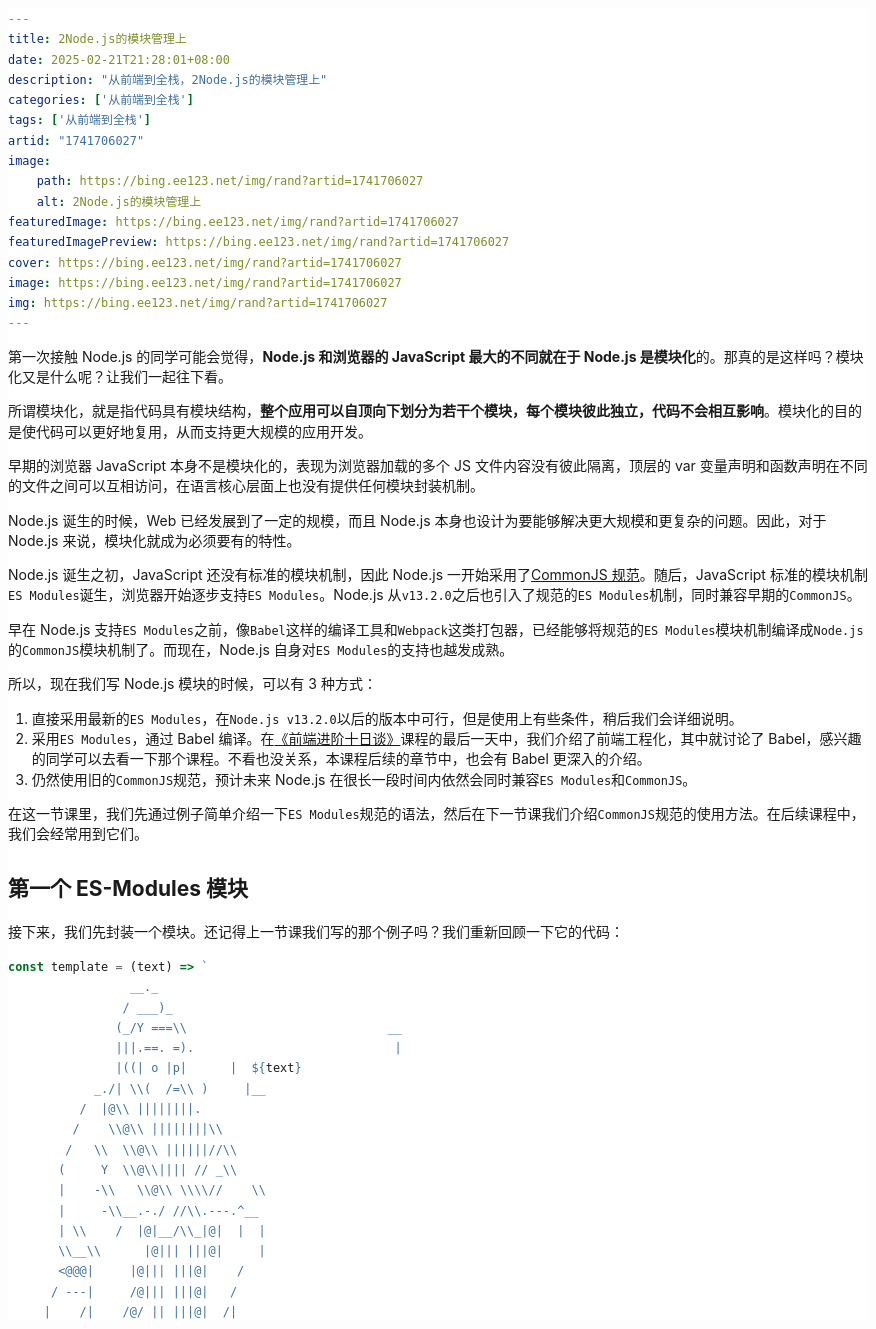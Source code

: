 ```yaml
---
title: 2Node.js的模块管理上
date: 2025-02-21T21:28:01+08:00
description: "从前端到全栈，2Node.js的模块管理上"
categories: ['从前端到全栈']
tags: ['从前端到全栈']
artid: "1741706027"
image:
    path: https://bing.ee123.net/img/rand?artid=1741706027
    alt: 2Node.js的模块管理上
featuredImage: https://bing.ee123.net/img/rand?artid=1741706027
featuredImagePreview: https://bing.ee123.net/img/rand?artid=1741706027
cover: https://bing.ee123.net/img/rand?artid=1741706027
image: https://bing.ee123.net/img/rand?artid=1741706027
img: https://bing.ee123.net/img/rand?artid=1741706027
---
```


第一次接触 Node.js 的同学可能会觉得，**Node.js 和浏览器的 JavaScript 最大的不同就在于 Node.js 是模块化**的。那真的是这样吗？模块化又是什么呢？让我们一起往下看。

所谓模块化，就是指代码具有模块结构，**整个应用可以自顶向下划分为若干个模块，每个模块彼此独立，代码不会相互影响**。模块化的目的是使代码可以更好地复用，从而支持更大规模的应用开发。

早期的浏览器 JavaScript 本身不是模块化的，表现为浏览器加载的多个 JS 文件内容没有彼此隔离，顶层的 var 变量声明和函数声明在不同的文件之间可以互相访问，在语言核心层面上也没有提供任何模块封装机制。

Node.js 诞生的时候，Web 已经发展到了一定的规模，而且 Node.js 本身也设计为要能够解决更大规模和更复杂的问题。因此，对于 Node.js 来说，模块化就成为必须要有的特性。

Node.js 诞生之初，JavaScript 还没有标准的模块机制，因此 Node.js 一开始采用了[CommonJS 规范](http://www.commonjs.org/)。随后，JavaScript 标准的模块机制`ES Modules`诞生，浏览器开始逐步支持`ES Modules`。Node.js 从`v13.2.0`之后也引入了规范的`ES Modules`机制，同时兼容早期的`CommonJS`。

早在 Node.js 支持`ES Modules`之前，像`Babel`这样的编译工具和`Webpack`这类打包器，已经能够将规范的`ES Modules`模块机制编译成`Node.js`的`CommonJS`模块机制了。而现在，Node.js 自身对`ES Modules`的支持也越发成熟。

所以，现在我们写 Node.js 模块的时候，可以有 3 种方式：

1. 直接采用最新的`ES Modules`，在`Node.js v13.2.0`以后的版本中可行，但是使用上有些条件，稍后我们会详细说明。
2. 采用`ES Modules`，通过 Babel 编译。在[《前端进阶十日谈》](https://juejin.cn/book/6891929939616989188/section/6891951392114606094)课程的最后一天中，我们介绍了前端工程化，其中就讨论了 Babel，感兴趣的同学可以去看一下那个课程。不看也没关系，本课程后续的章节中，也会有 Babel 更深入的介绍。
3. 仍然使用旧的`CommonJS`规范，预计未来 Node.js 在很长一段时间内依然会同时兼容`ES Modules`和`CommonJS`。

在这一节课里，我们先通过例子简单介绍一下`ES Modules`规范的语法，然后在下一节课我们介绍`CommonJS`规范的使用方法。在后续课程中，我们会经常用到它们。

## 第一个 ES-Modules 模块

接下来，我们先封装一个模块。还记得上一节课我们写的那个例子吗？我们重新回顾一下它的代码：

```js
const template = (text) => `
                 __._                                   
                / ___)_                                 
               (_/Y ===\\                            __ 
               |||.==. =).                            | 
               |((| o |p|      |  ${text}
            _./| \\(  /=\\ )     |__                    
          /  |@\\ ||||||||.                             
         /    \\@\\ ||||||||\\                          
        /   \\  \\@\\ ||||||//\\                        
       (     Y  \\@\\|||| // _\\                        
       |    -\\   \\@\\ \\\\//    \\                    
       |     -\\__.-./ //\\.---.^__                        
       | \\    /  |@|__/\\_|@|  |  |                         
       \\__\\      |@||| |||@|     |                    
       <@@@|     |@||| |||@|    /                       
      / ---|     /@||| |||@|   /                                 
     |    /|    /@/ || |||@|  /|                        
```